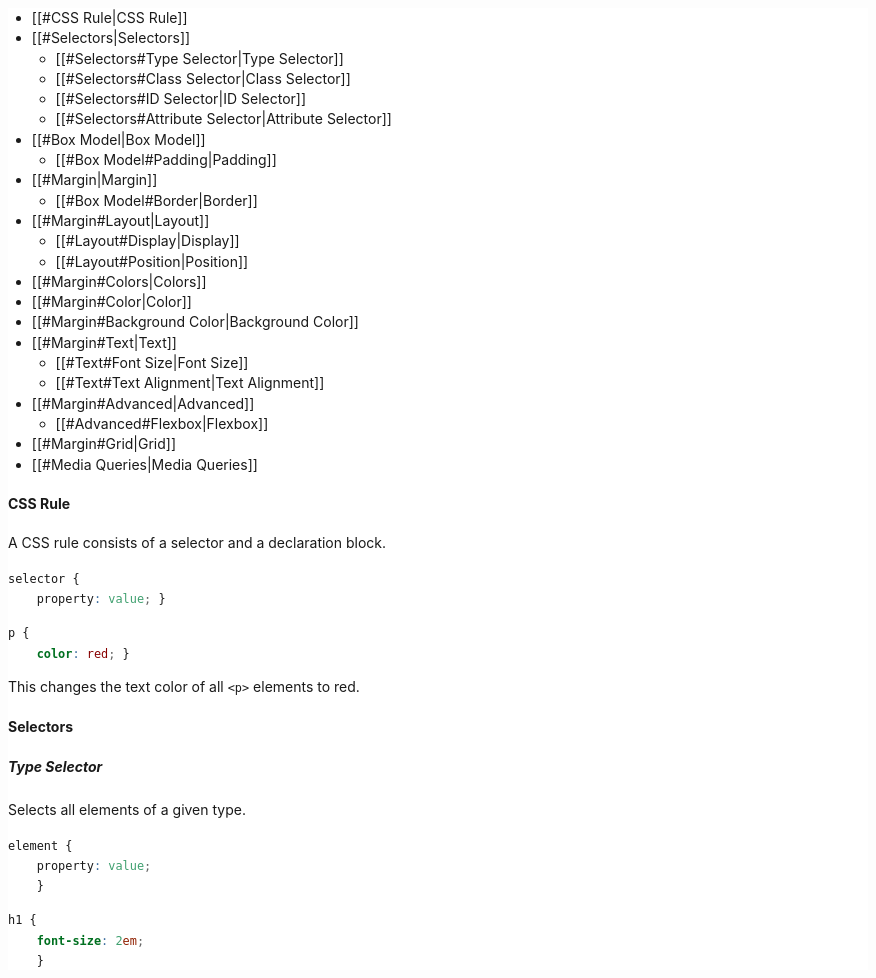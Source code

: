 - [[#CSS Rule|CSS Rule]]
- [[#Selectors|Selectors]]
	- [[#Selectors#Type Selector|Type Selector]]
	- [[#Selectors#Class Selector|Class Selector]]
	- [[#Selectors#ID Selector|ID Selector]]
	- [[#Selectors#Attribute Selector|Attribute Selector]]
- [[#Box Model|Box Model]]
	- [[#Box Model#Padding|Padding]]
- [[#Margin|Margin]]
	- [[#Box Model#Border|Border]]
- [[#Margin#Layout|Layout]]
	- [[#Layout#Display|Display]]
	- [[#Layout#Position|Position]]
- [[#Margin#Colors|Colors]]
- [[#Margin#Color|Color]]
- [[#Margin#Background Color|Background Color]]
- [[#Margin#Text|Text]]
	- [[#Text#Font Size|Font Size]]
	- [[#Text#Text Alignment|Text Alignment]]
- [[#Margin#Advanced|Advanced]]
	- [[#Advanced#Flexbox|Flexbox]]
- [[#Margin#Grid|Grid]]
- [[#Media Queries|Media Queries]]

#### CSS Rule
A CSS rule consists of a selector and a declaration block.


```CSS
selector {   
	property: value; }
```

```CSS
p {   
	color: red; }
```

This changes the text color of all `<p>` elements to red.

#### Selectors

##### Type Selector

Selects all elements of a given type.

```CSS
element {   
	property: value; 
	}
```


```CSS
h1 {   
	font-size: 2em; 
	}
```
